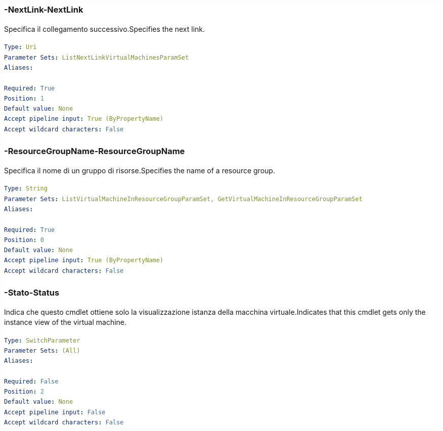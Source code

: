 ### <span data-ttu-id="b1452-135">-NextLink</span><span class="sxs-lookup"><span data-stu-id="b1452-135">-NextLink</span></span>
<span data-ttu-id="b1452-136">Specifica il collegamento successivo.</span><span class="sxs-lookup"><span data-stu-id="b1452-136">Specifies the next link.</span></span>

```yaml
Type: Uri
Parameter Sets: ListNextLinkVirtualMachinesParamSet
Aliases:

Required: True
Position: 1
Default value: None
Accept pipeline input: True (ByPropertyName)
Accept wildcard characters: False
```

### <span data-ttu-id="b1452-137">-ResourceGroupName</span><span class="sxs-lookup"><span data-stu-id="b1452-137">-ResourceGroupName</span></span>
<span data-ttu-id="b1452-138">Specifica il nome di un gruppo di risorse.</span><span class="sxs-lookup"><span data-stu-id="b1452-138">Specifies the name of a resource group.</span></span>

```yaml
Type: String
Parameter Sets: ListVirtualMachineInResourceGroupParamSet, GetVirtualMachineInResourceGroupParamSet
Aliases:

Required: True
Position: 0
Default value: None
Accept pipeline input: True (ByPropertyName)
Accept wildcard characters: False
```

### <span data-ttu-id="b1452-139">-Stato</span><span class="sxs-lookup"><span data-stu-id="b1452-139">-Status</span></span>
<span data-ttu-id="b1452-140">Indica che questo cmdlet ottiene solo la visualizzazione istanza della macchina virtuale.</span><span class="sxs-lookup"><span data-stu-id="b1452-140">Indicates that this cmdlet gets only the instance view of the virtual machine.</span></span>

```yaml
Type: SwitchParameter
Parameter Sets: (All)
Aliases:

Required: False
Position: 2
Default value: None
Accept pipeline input: False
Accept wildcard characters: False
```
